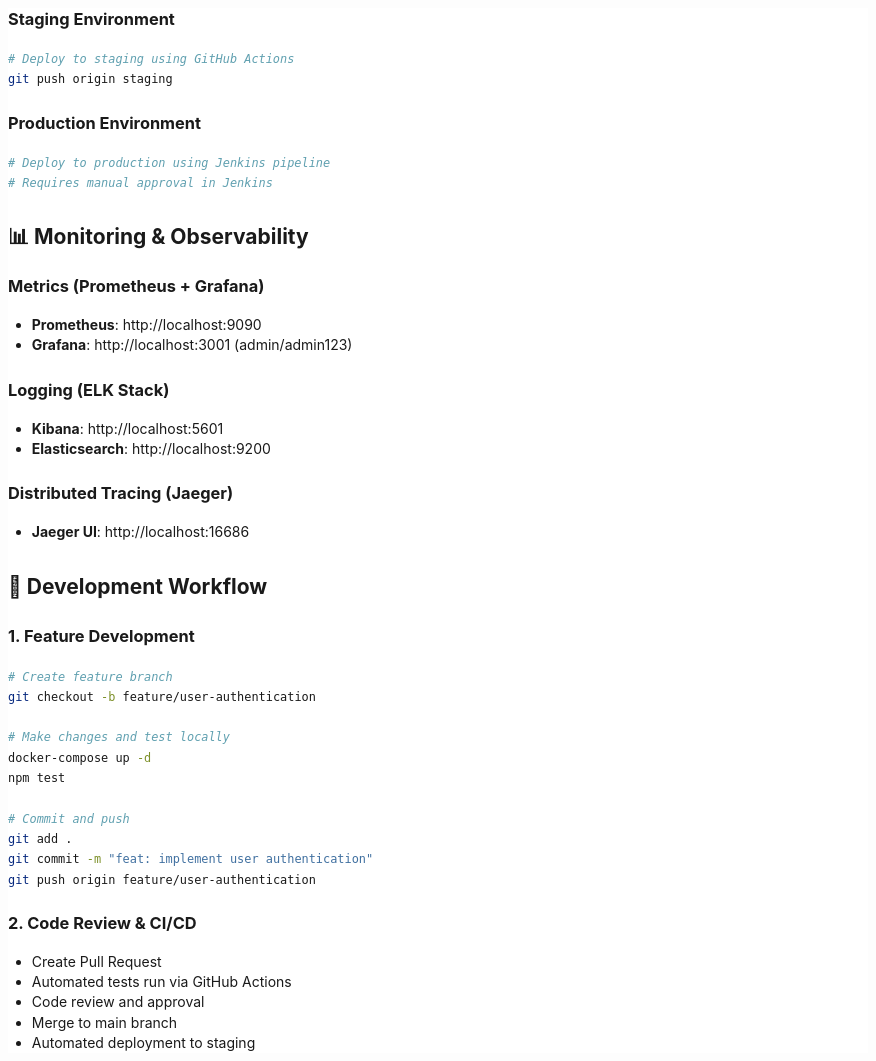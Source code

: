### Staging Environment
```bash
# Deploy to staging using GitHub Actions
git push origin staging
```

### Production Environment
```bash
# Deploy to production using Jenkins pipeline
# Requires manual approval in Jenkins
```

## 📊 Monitoring & Observability

### Metrics (Prometheus + Grafana)
- **Prometheus**: http://localhost:9090
- **Grafana**: http://localhost:3001 (admin/admin123)

### Logging (ELK Stack)
- **Kibana**: http://localhost:5601
- **Elasticsearch**: http://localhost:9200

### Distributed Tracing (Jaeger)
- **Jaeger UI**: http://localhost:16686

## 🔧 Development Workflow

### 1. Feature Development
```bash
# Create feature branch
git checkout -b feature/user-authentication

# Make changes and test locally
docker-compose up -d
npm test

# Commit and push
git add .
git commit -m "feat: implement user authentication"
git push origin feature/user-authentication
```

### 2. Code Review & CI/CD
- Create Pull Request
- Automated tests run via GitHub Actions
- Code review and approval
- Merge to main branch
- Automated deployment to staging
